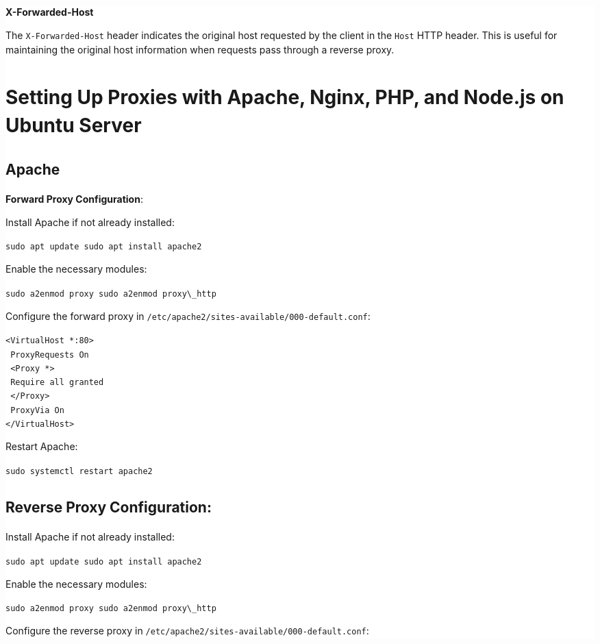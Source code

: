 **X-Forwarded-Host**

The `X-Forwarded-Host` header indicates the original host requested by the client in the `Host` HTTP header. This is useful for maintaining the original host information when requests pass through a reverse proxy.

# Setting Up Proxies with Apache, Nginx, PHP, and Node.js on Ubuntu Server

## Apache

**Forward Proxy Configuration**:

Install Apache if not already installed:


```
sudo apt update sudo apt install apache2
```
Enable the necessary modules:


```
sudo a2enmod proxy sudo a2enmod proxy\_http
```
Configure the forward proxy in `/etc/apache2/sites-available/000-default.conf`:


```
<VirtualHost *:80>  
 ProxyRequests On  
 <Proxy *>  
 Require all granted  
 </Proxy>  
 ProxyVia On  
</VirtualHost>
```
Restart Apache:


```
sudo systemctl restart apache2
```
## **Reverse Proxy Configuration**:

Install Apache if not already installed:


```
sudo apt update sudo apt install apache2
```
Enable the necessary modules:


```
sudo a2enmod proxy sudo a2enmod proxy\_http
```
Configure the reverse proxy in `/etc/apache2/sites-available/000-default.conf`:
